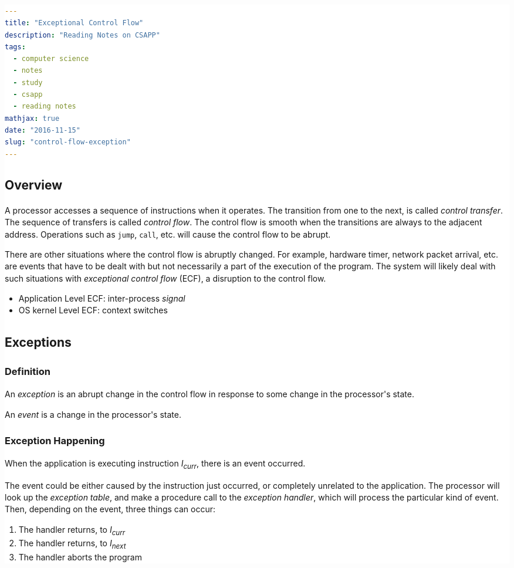```yaml
---
title: "Exceptional Control Flow"
description: "Reading Notes on CSAPP"
tags:
  - computer science
  - notes
  - study
  - csapp
  - reading notes
mathjax: true
date: "2016-11-15"
slug: "control-flow-exception"
---
```


## Overview

A processor accesses a sequence of instructions when it operates. The transition from one to the next, is called _control transfer_. The sequence of transfers is called _control flow_. The control flow is smooth when the transitions are always to the adjacent address. Operations such as `jump`, `call`, etc. will cause the control flow to be abrupt.

There are other situations where the control flow is abruptly changed. For example, hardware timer, network packet arrival, etc. are events that have to be dealt with but not necessarily a part of the execution of the program. The system will likely deal with such situations with _exceptional control flow_ (ECF), a disruption to the control flow.

- Application Level ECF: inter-process _signal_
- OS kernel Level ECF: context switches

## Exceptions

### Definition

An _exception_ is an abrupt change in the control flow in response to some change in the processor's state.

An _event_ is a change in the processor's state.

### Exception Happening

When the application is executing instruction $I_{curr}$, there is an event occurred.

The event could be either caused by the instruction just occurred, or completely unrelated to the application. The processor will look up the _exception table_, and make a procedure call to the _exception handler_, which will process the particular kind of event. Then, depending on the event, three things can occur:

1. The handler returns, to $I_{curr}$
2. The handler returns, to $I_{next}$
3. The handler aborts the program

